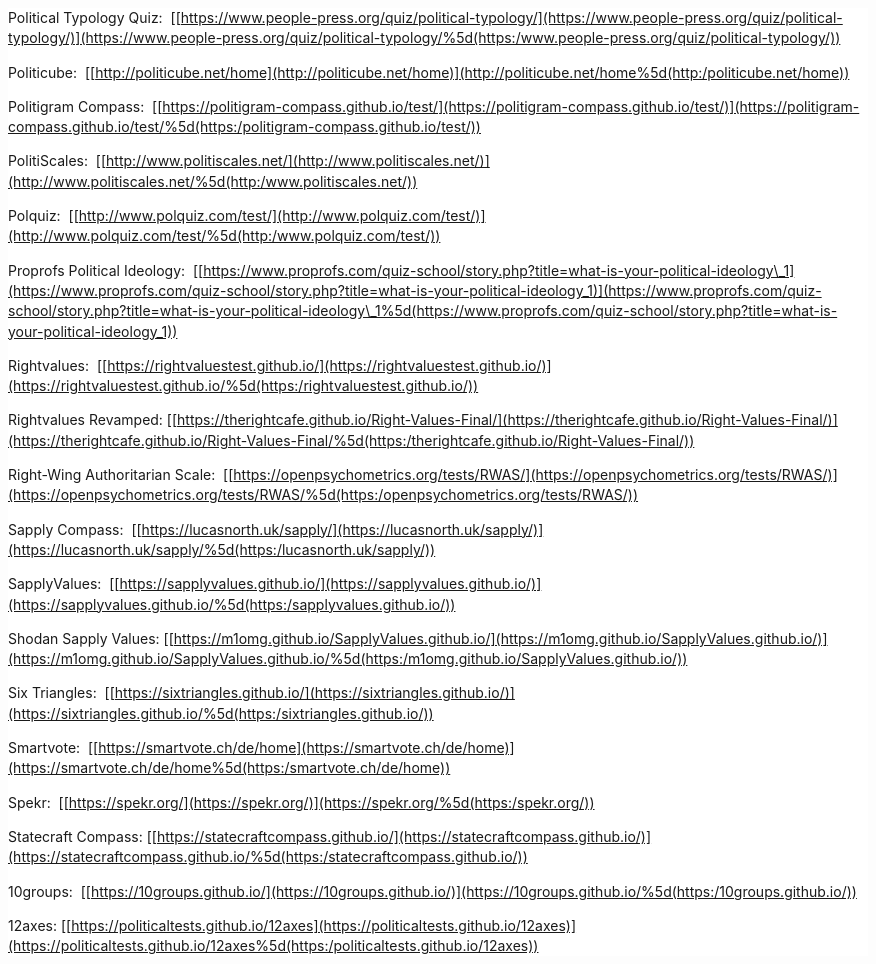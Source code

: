 Political Typology Quiz:  [[https://www.people-press.org/quiz/political-typology/](https://www.people-press.org/quiz/political-typology/)](https://www.people-press.org/quiz/political-typology/%5d(https:/www.people-press.org/quiz/political-typology/))

Politicube:  [[http://politicube.net/home](http://politicube.net/home)](http://politicube.net/home%5d(http:/politicube.net/home))

Politigram Compass:  [[https://politigram-compass.github.io/test/](https://politigram-compass.github.io/test/)](https://politigram-compass.github.io/test/%5d(https:/politigram-compass.github.io/test/))

PolitiScales:  [[http://www.politiscales.net/](http://www.politiscales.net/)](http://www.politiscales.net/%5d(http:/www.politiscales.net/))

Polquiz:  [[http://www.polquiz.com/test/](http://www.polquiz.com/test/)](http://www.polquiz.com/test/%5d(http:/www.polquiz.com/test/))

Proprofs Political Ideology:  [[https://www.proprofs.com/quiz-school/story.php?title=what-is-your-political-ideology\_1](https://www.proprofs.com/quiz-school/story.php?title=what-is-your-political-ideology_1)](https://www.proprofs.com/quiz-school/story.php?title=what-is-your-political-ideology\_1%5d(https://www.proprofs.com/quiz-school/story.php?title=what-is-your-political-ideology_1))

Rightvalues:  [[https://rightvaluestest.github.io/](https://rightvaluestest.github.io/)](https://rightvaluestest.github.io/%5d(https:/rightvaluestest.github.io/))

Rightvalues Revamped: [[https://therightcafe.github.io/Right-Values-Final/](https://therightcafe.github.io/Right-Values-Final/)](https://therightcafe.github.io/Right-Values-Final/%5d(https:/therightcafe.github.io/Right-Values-Final/))

Right-Wing Authoritarian Scale:  [[https://openpsychometrics.org/tests/RWAS/](https://openpsychometrics.org/tests/RWAS/)](https://openpsychometrics.org/tests/RWAS/%5d(https:/openpsychometrics.org/tests/RWAS/))

Sapply Compass:  [[https://lucasnorth.uk/sapply/](https://lucasnorth.uk/sapply/)](https://lucasnorth.uk/sapply/%5d(https:/lucasnorth.uk/sapply/))

SapplyValues:  [[https://sapplyvalues.github.io/](https://sapplyvalues.github.io/)](https://sapplyvalues.github.io/%5d(https:/sapplyvalues.github.io/))

Shodan Sapply Values: [[https://m1omg.github.io/SapplyValues.github.io/](https://m1omg.github.io/SapplyValues.github.io/)](https://m1omg.github.io/SapplyValues.github.io/%5d(https:/m1omg.github.io/SapplyValues.github.io/))

Six Triangles:  [[https://sixtriangles.github.io/](https://sixtriangles.github.io/)](https://sixtriangles.github.io/%5d(https:/sixtriangles.github.io/))

Smartvote:  [[https://smartvote.ch/de/home](https://smartvote.ch/de/home)](https://smartvote.ch/de/home%5d(https:/smartvote.ch/de/home))

Spekr:  [[https://spekr.org/](https://spekr.org/)](https://spekr.org/%5d(https:/spekr.org/))

Statecraft Compass: [[https://statecraftcompass.github.io/](https://statecraftcompass.github.io/)](https://statecraftcompass.github.io/%5d(https:/statecraftcompass.github.io/))

10groups:  [[https://10groups.github.io/](https://10groups.github.io/)](https://10groups.github.io/%5d(https:/10groups.github.io/))

12axes: [[https://politicaltests.github.io/12axes](https://politicaltests.github.io/12axes)](https://politicaltests.github.io/12axes%5d(https:/politicaltests.github.io/12axes))
